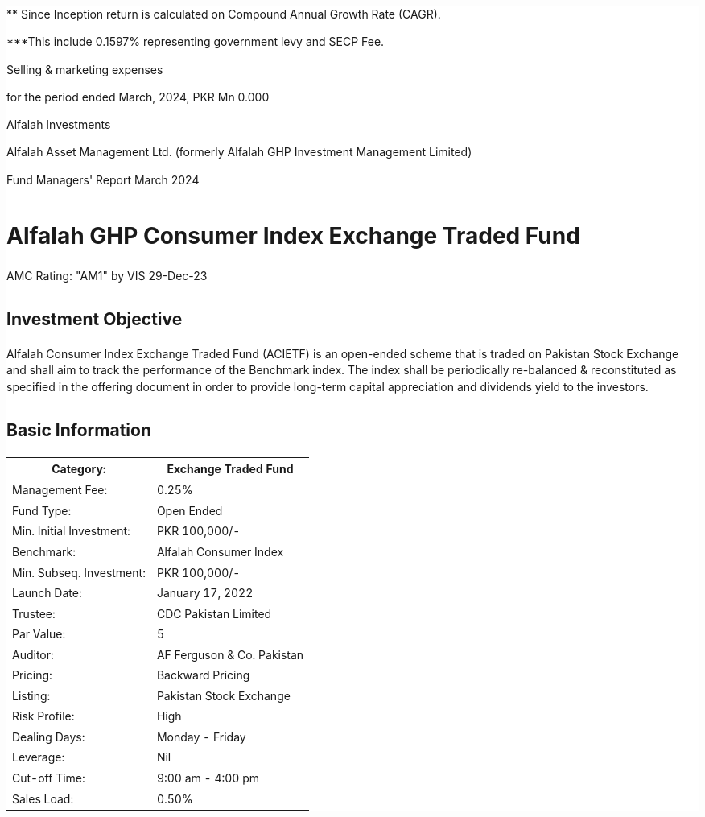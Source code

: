 \*\* Since Inception return is calculated on Compound Annual Growth Rate (CAGR).

\*\*\*This include 0.1597% representing government levy and SECP Fee.

Selling & marketing expenses

for the period ended March, 2024, PKR Mn 0.000

Alfalah Investments

Alfalah Asset Management Ltd. (formerly Alfalah GHP Investment Management Limited)

Fund Managers' Report March 2024

# Alfalah GHP Consumer Index Exchange Traded Fund

AMC Rating: "AM1" by VIS 29-Dec-23

## Investment Objective

Alfalah Consumer Index Exchange Traded Fund (ACIETF) is an open-ended scheme that is traded on Pakistan Stock Exchange and shall aim to track the performance of the Benchmark index. The index shall be periodically re-balanced & reconstituted as specified in the offering document in order to provide long-term capital appreciation and dividends yield to the investors.

## Basic Information

| Category:                | Exchange Traded Fund       |
| ------------------------ | -------------------------- |
| Management Fee:          | 0.25%                      |
| Fund Type:               | Open Ended                 |
| Min. Initial Investment: | PKR 100,000/-              |
| Benchmark:               | Alfalah Consumer Index     |
| Min. Subseq. Investment: | PKR 100,000/-              |
| Launch Date:             | January 17, 2022           |
| Trustee:                 | CDC Pakistan Limited       |
| Par Value:               | 5                          |
| Auditor:                 | AF Ferguson & Co. Pakistan |
| Pricing:                 | Backward Pricing           |
| Listing:                 | Pakistan Stock Exchange    |
| Risk Profile:            | High                       |
| Dealing Days:            | Monday - Friday            |
| Leverage:                | Nil                        |
| Cut-off Time:            | 9:00 am - 4:00 pm          |
| Sales Load:              | 0.50%                      |
